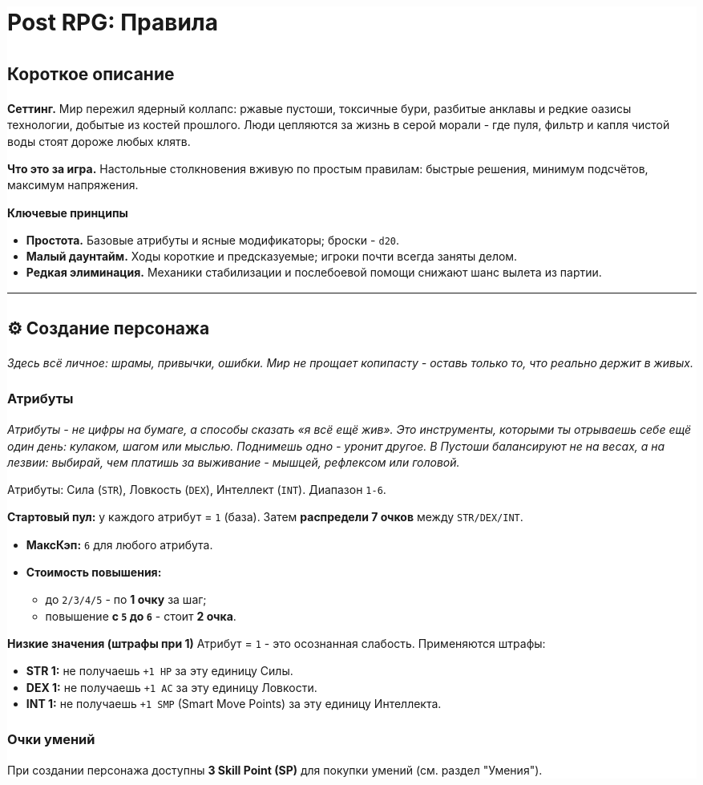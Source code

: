 # Post RPG: Правила

## Короткое описание

**Сеттинг.** Мир пережил ядерный коллапс: ржавые пустоши, токсичные бури, разбитые анклавы и редкие оазисы технологии, добытые из костей прошлого. Люди цепляются за жизнь в серой морали - где пуля, фильтр и капля чистой воды стоят дороже любых клятв.

**Что это за игра.** Настольные столкновения вживую по простым правилам: быстрые решения, минимум подсчётов, максимум напряжения.

**Ключевые принципы**

* **Простота.** Базовые атрибуты и ясные модификаторы; броски - `d20`.
* **Малый даунтайм.** Ходы короткие и предсказуемые; игроки почти всегда заняты делом.
* **Редкая элиминация.** Механики стабилизации и послебоевой помощи снижают шанс вылета из партии.

---

## ⚙️ Создание персонажа

*Здесь всё личное: шрамы, привычки, ошибки. Мир не прощает копипасту - оставь только то, что реально держит в живых.*

### Атрибуты

*Атрибуты - не цифры на бумаге, а способы сказать «я всё ещё жив». Это инструменты, которыми ты отрываешь себе ещё один
день: кулаком, шагом или мыслью.
Поднимешь одно - уронит другое. В Пустоши балансируют не на весах, а на лезвии: выбирай, чем платишь за выживание -
мышцей, рефлексом или головой.*

Атрибуты: Сила (`STR`), Ловкость (`DEX`), Интеллект (`INT`). Диапазон `1-6`.

**Стартовый пул:** у каждого атрибут = `1` (база). Затем **распредели 7 очков** между `STR/DEX/INT`.

* **МаксКэп:** `6` для любого атрибута.
* **Стоимость повышения:**

    * до `2/3/4/5` - по **1 очку** за шаг;
    * повышение **с `5` до `6`** - стоит **2 очка**.

**Низкие значения (штрафы при 1)**
Атрибут = `1` - это осознанная слабость. Применяются штрафы:

* **STR 1:** не получаешь `+1 HP` за эту единицу Силы.
* **DEX 1:** не получаешь `+1 AC` за эту единицу Ловкости.
* **INT 1:** не получаешь `+1 SMP` (Smart Move Points) за эту единицу Интеллекта.

### Очки умений

При создании персонажа доступны **3 Skill Point (SP)** для покупки умений (см. раздел "Умения").
